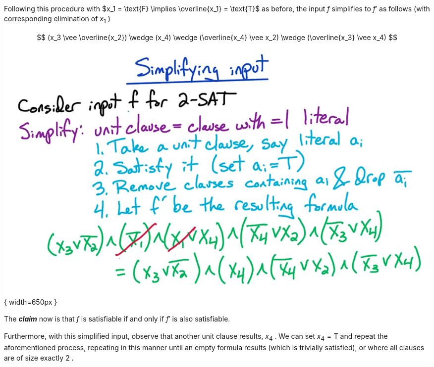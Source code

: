 Following this procedure with $x_1 = \text{F} \implies \overline{x_1} = \text{T}$ as before, the input $f$ simplifies to $f'$ as follows (with corresponding elimination of $x_1$ )

$$
(x_3 \vee \overline{x_2}) \wedge (x_4) \wedge (\overline{x_4} \vee x_2) \wedge (\overline{x_3} \vee x_4)
$$

![](./assets/13-GR2-007.png){ width=650px }

The ***claim*** now is that $f$ is satisfiable if and only if $f'$ is also satisfiable.

Furthermore, with this simplified input, observe that another unit clause results, $x_4$ . We can set $x_4 = \text{T}$ and repeat the aforementioned process, repeating in this manner until an empty formula results (which is trivially satisfied), or where all clauses are of size exactly $2$ .
